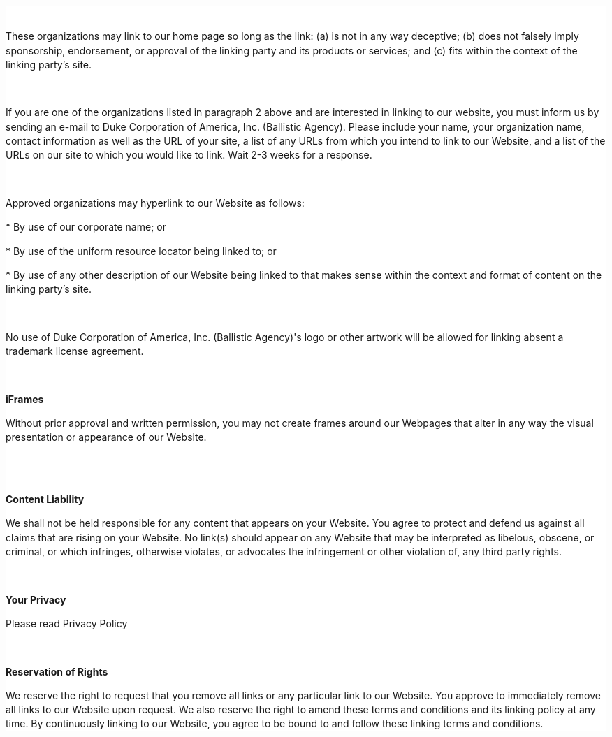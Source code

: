   <br>

These organizations may link to our home page so long as the link: (a) is not in any way deceptive; (b) does not falsely imply sponsorship, endorsement, or approval of the linking party and its products or services; and (c) fits within the context of the linking party’s site.

   <br>

If you are one of the organizations listed in paragraph 2 above and are interested in linking to our website, you must inform us by sending an e-mail to Duke Corporation of America, Inc. (Ballistic Agency). Please include your name, your organization name, contact information as well as the URL of your site, a list of any URLs from which you intend to link to our Website, and a list of the URLs on our site to which you would like to link. Wait 2-3 weeks for a response.

  <br>

Approved organizations may hyperlink to our Website as follows:

\* By use of our corporate name; or

\* By use of the uniform resource locator being linked to; or

\* By use of any other description of our Website being linked to that makes sense within the context and format of content on the linking party’s site.

  <br>

No use of Duke Corporation of America, Inc. (Ballistic Agency)'s logo or other artwork will be allowed for linking absent a trademark license agreement.

   <br>

**iFrames**

Without prior approval and written permission, you may not create frames around our Webpages that alter in any way the visual presentation or appearance of our Website.

  <br> 

**Content Liability**

We shall not be held responsible for any content that appears on your Website. You agree to protect and defend us against all claims that are rising on your Website. No link(s) should appear on any Website that may be interpreted as libelous, obscene, or criminal, or which infringes, otherwise violates, or advocates the infringement or other violation of, any third party rights.

   <br>

**Your Privacy**

Please read Privacy Policy

   <br>

**Reservation of Rights**

We reserve the right to request that you remove all links or any particular link to our Website. You approve to immediately remove all links to our Website upon request. We also reserve the right to amend these terms and conditions and its linking policy at any time. By continuously linking to our Website, you agree to be bound to and follow these linking terms and conditions.
